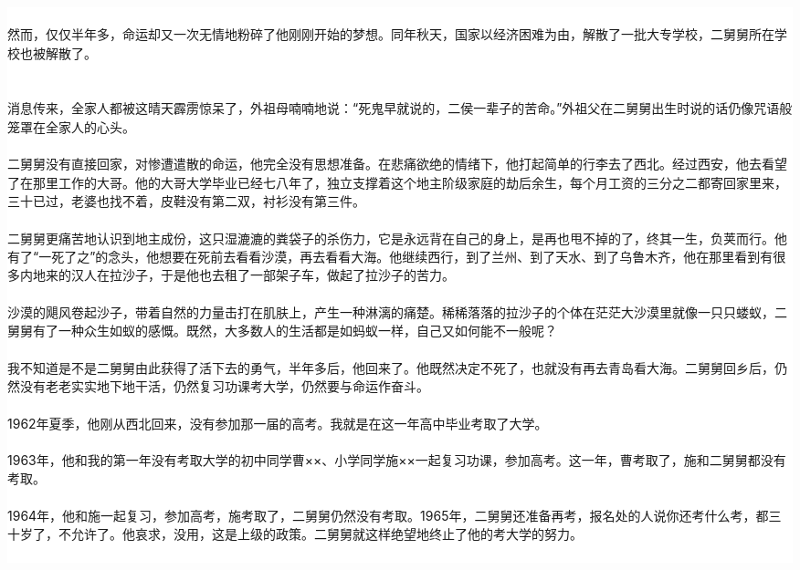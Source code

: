    <br/>
  </div>
  <div>
   然而，仅仅半年多，命运却又一次无情地粉碎了他刚刚开始的梦想。同年秋天，国家以经济困难为由，解散了一批大专学校，二舅舅所在学校也被解散了。
  </div>
  <div>
   <br/>
  </div>
  <div>
   <br/>
  </div>
  <div>
   消息传来，全家人都被这晴天霹雳惊呆了，外祖母喃喃地说：“死鬼早就说的，二侯一辈子的苦命。”外祖父在二舅舅出生时说的话仍像咒语般笼罩在全家人的心头。
  </div>
  <div>
   <br/>
  </div>
  <div>
   二舅舅没有直接回家，对惨遭遣散的命运，他完全没有思想准备。在悲痛欲绝的情绪下，他打起简单的行李去了西北。经过西安，他去看望了在那里工作的大哥。他的大哥大学毕业已经七八年了，独立支撑着这个地主阶级家庭的劫后余生，每个月工资的三分之二都寄回家里来，三十已过，老婆也找不着，皮鞋没有第二双，衬衫没有第三件。
  </div>
  <div>
   <br/>
  </div>
  <div>
   二舅舅更痛苦地认识到地主成份，这只湿漉漉的粪袋子的杀伤力，它是永远背在自己的身上，是再也甩不掉的了，终其一生，负荚而行。他有了“一死了之”的念头，他想要在死前去看看沙漠，再去看看大海。他继续西行，到了兰州、到了天水、到了乌鲁木齐，他在那里看到有很多内地来的汉人在拉沙子，于是他也去租了一部架子车，做起了拉沙子的苦力。
  </div>
  <div>
   <br/>
  </div>
  <div>
   沙漠的飓风卷起沙子，带着自然的力量击打在肌肤上，产生一种淋漓的痛楚。稀稀落落的拉沙子的个体在茫茫大沙漠里就像一只只蝼蚁，二舅舅有了一种众生如蚁的感慨。既然，大多数人的生活都是如蚂蚁一样，自己又如何能不一般呢？
  </div>
  <div>
   <br/>
  </div>
  <div>
   我不知道是不是二舅舅由此获得了活下去的勇气，半年多后，他回来了。他既然决定不死了，也就没有再去青岛看大海。二舅舅回乡后，仍然没有老老实实地下地干活，仍然复习功课考大学，仍然要与命运作奋斗。
  </div>
  <div>
   <br/>
  </div>
  <div>
   1962年夏季，他刚从西北回来，没有参加那一届的高考。我就是在这一年高中毕业考取了大学。
  </div>
  <div>
   <br/>
  </div>
  <div>
   1963年，他和我的第一年没有考取大学的初中同学曹××、小学同学施××一起复习功课，参加高考。这一年，曹考取了，施和二舅舅都没有考取。
  </div>
  <div>
   <br/>
  </div>
  <div>
   1964年，他和施一起复习，参加高考，施考取了，二舅舅仍然没有考取。1965年，二舅舅还准备再考，报名处的人说你还考什么考，都三十岁了，不允许了。他哀求，没用，这是上级的政策。二舅舅就这样绝望地终止了他的考大学的努力。
  </div>
  <div>
   <br/>
  </div>
  <div>